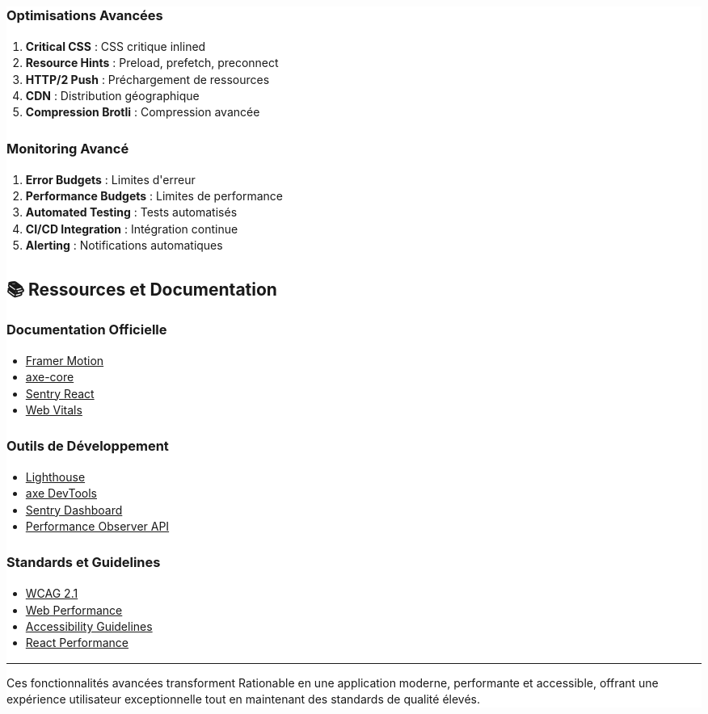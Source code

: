 ### Optimisations Avancées
1. **Critical CSS** : CSS critique inlined
2. **Resource Hints** : Preload, prefetch, preconnect
3. **HTTP/2 Push** : Préchargement de ressources
4. **CDN** : Distribution géographique
5. **Compression Brotli** : Compression avancée

### Monitoring Avancé
1. **Error Budgets** : Limites d'erreur
2. **Performance Budgets** : Limites de performance
3. **Automated Testing** : Tests automatisés
4. **CI/CD Integration** : Intégration continue
5. **Alerting** : Notifications automatiques

## 📚 Ressources et Documentation

### Documentation Officielle
- [Framer Motion](https://www.framer.com/motion/)
- [axe-core](https://github.com/dequelabs/axe-core)
- [Sentry React](https://docs.sentry.io/platforms/javascript/guides/react/)
- [Web Vitals](https://web.dev/vitals/)

### Outils de Développement
- [Lighthouse](https://developers.google.com/web/tools/lighthouse)
- [axe DevTools](https://www.deque.com/axe/devtools/)
- [Sentry Dashboard](https://sentry.io/)
- [Performance Observer API](https://developer.mozilla.org/en-US/docs/Web/API/PerformanceObserver)

### Standards et Guidelines
- [WCAG 2.1](https://www.w3.org/WAI/WCAG21/quickref/)
- [Web Performance](https://web.dev/performance/)
- [Accessibility Guidelines](https://www.w3.org/WAI/WCAG21/Understanding/)
- [React Performance](https://react.dev/learn/render-and-commit)

---

Ces fonctionnalités avancées transforment Rationable en une application moderne, performante et accessible, offrant une expérience utilisateur exceptionnelle tout en maintenant des standards de qualité élevés.


